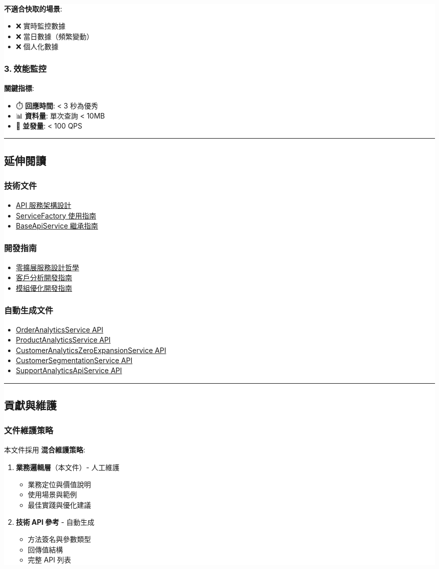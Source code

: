 **不適合快取的場景**:

- ❌ 實時監控數據
- ❌ 當日數據（頻繁變動）
- ❌ 個人化數據

### 3. 效能監控

**關鍵指標**:

- ⏱️ **回應時間**: < 3 秒為優秀
- 📊 **資料量**: 單次查詢 < 10MB
- 🔄 **並發量**: < 100 QPS

---

## 延伸閱讀

### 技術文件

- [API 服務架構設計](../architecture/api-services.md)
- [ServiceFactory 使用指南](../architecture/service-factory.md)
- [BaseApiService 繼承指南](../architecture/base-api-service.md)

### 開發指南

- [零擴展服務設計哲學](../../04-guides/dev-notes/ZERO_EXPANSION_SERVICE_DESIGN_PHILOSOPHY.md)
- [客戶分析開發指南](../../04-guides/dev-notes/CUSTOMER_ANALYTICS_DEVELOPMENT_GUIDE.md)
- [模組優化開發指南](../../04-guides/dev-notes/MODULE_OPTIMIZATION_DEVELOPMENT_GUIDE.md)

### 自動生成文件

- [OrderAnalyticsService API](./auto-generated/OrderAnalyticsService/README.md)
- [ProductAnalyticsService API](./auto-generated/ProductAnalyticsService/README.md)
- [CustomerAnalyticsZeroExpansionService API](./auto-generated/CustomerAnalyticsZeroExpansionService/README.md)
- [CustomerSegmentationService API](./auto-generated/CustomerSegmentationService/README.md)
- [SupportAnalyticsApiService API](./auto-generated/SupportAnalyticsApiService/README.md)

---

## 貢獻與維護

### 文件維護策略

本文件採用 **混合維護策略**:

1. **業務邏輯層**（本文件）- 人工維護

   - 業務定位與價值說明
   - 使用場景與範例
   - 最佳實踐與優化建議

2. **技術 API 參考** - 自動生成
   - 方法簽名與參數類型
   - 回傳值結構
   - 完整 API 列表
